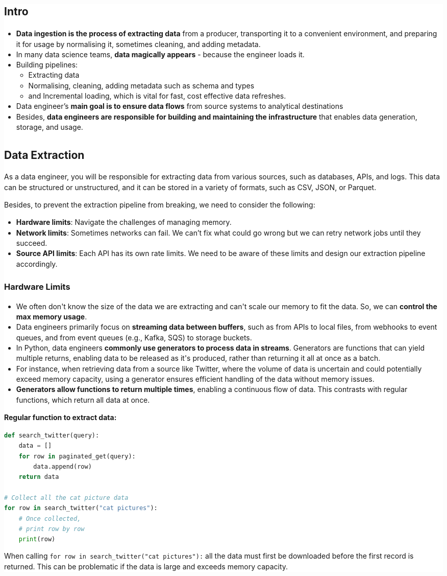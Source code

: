 ## Intro

- **Data ingestion is the process of extracting data** from a producer, transporting it to a convenient environment, and preparing it for usage by normalising it, sometimes cleaning, and adding metadata.
- In many data science teams, **data magically appears** - because the engineer loads it.
- Building pipelines:
  - Extracting data
  - Normalising, cleaning, adding metadata such as schema and types
  - and Incremental loading, which is vital for fast, cost effective data refreshes.
- Data engineer’s **main goal is to ensure data flows** from source systems to analytical destinations
- Besides, **data engineers are responsible for building and maintaining the infrastructure** that enables data generation, storage, and usage.

## Data Extraction

As a data engineer, you will be responsible for extracting data from various sources, such as databases, APIs, and logs. This data can be structured or unstructured, and it can be stored in a variety of formats, such as CSV, JSON, or Parquet.

Besides, to prevent the extraction pipeline from breaking, we need to consider the following:
- **Hardware limits**: Navigate the challenges of managing memory.
- **Network limits**: Sometimes networks can fail. We can’t fix what could go wrong but we can retry network jobs until they succeed.
- **Source API limits**: Each API has its own rate limits. We need to be aware of these limits and design our extraction pipeline accordingly.

### Hardware Limits

- We often don't know the size of the data we are extracting and can't scale our memory to fit the data. So, we can **control the max memory usage**.
- Data engineers primarily focus on **streaming data between buffers**, such as from APIs to local files, from webhooks to event queues, and from event queues (e.g., Kafka, SQS) to storage buckets.
- In Python, data engineers **commonly use generators to process data in streams**. Generators are functions that can yield multiple returns, enabling data to be released as it's produced, rather than returning it all at once as a batch.
- For instance, when retrieving data from a source like Twitter, where the volume of data is uncertain and could potentially exceed memory capacity, using a generator ensures efficient handling of the data without memory issues.
- **Generators allow functions to return multiple times**, enabling a continuous flow of data. This contrasts with regular functions, which return all data at once.

**Regular function to extract data:**
```python
def search_twitter(query):
    data = []
    for row in paginated_get(query):
        data.append(row)
    return data

# Collect all the cat picture data
for row in search_twitter("cat pictures"):
    # Once collected, 
    # print row by row
    print(row)
```
When calling `for row in search_twitter("cat pictures"):` all the data must first be downloaded before the first record is returned. This can be problematic if the data is large and exceeds memory capacity.
